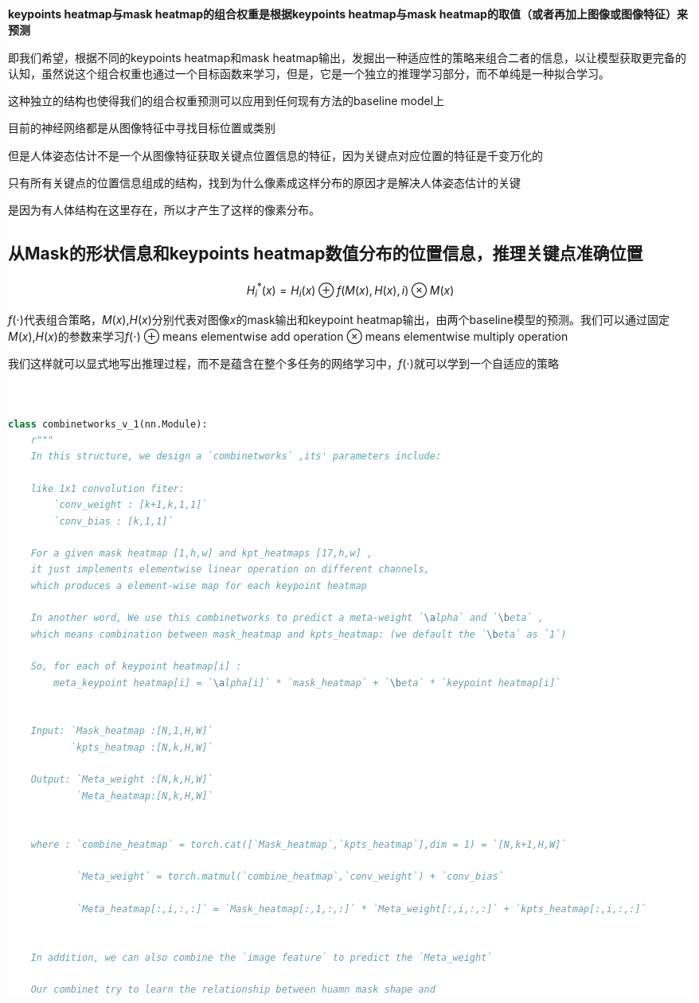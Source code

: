 **keypoints heatmap与mask heatmap的组合权重是根据keypoints heatmap与mask heatmap的取值（或者再加上图像或图像特征）来预测**

即我们希望，根据不同的keypoints heatmap和mask heatmap输出，发掘出一种适应性的策略来组合二者的信息，以让模型获取更完备的认知，虽然说这个组合权重也通过一个目标函数来学习，但是，它是一个独立的推理学习部分，而不单纯是一种拟合学习。

这种独立的结构也使得我们的组合权重预测可以应用到任何现有方法的baseline model上


目前的神经网络都是从图像特征中寻找目标位置或类别

但是人体姿态估计不是一个从图像特征获取关键点位置信息的特征，因为关键点对应位置的特征是千变万化的

只有所有关键点的位置信息组成的结构，找到为什么像素成这样分布的原因才是解决人体姿态估计的关键

是因为有人体结构在这里存在，所以才产生了这样的像素分布。



## 从Mask的形状信息和keypoints heatmap数值分布的位置信息，推理关键点准确位置

$$H_{i}^{*}(x)= H_i(x)\oplus f(M(x),H(x),i)\otimes M(x)$$

$f(\cdot)$代表组合策略，$M(x)$,$H(x)$分别代表对图像$x$的mask输出和keypoint heatmap输出，由两个baseline模型的预测。我们可以通过固定$M(x)$,$H(x)$的参数来学习$f(\cdot)$ 
$\oplus$  means  elementwise add operation
$\otimes$ means elementwise multiply operation

我们这样就可以显式地写出推理过程，而不是蕴含在整个多任务的网络学习中，$f(\cdot)$就可以学到一个自适应的策略

``` python 


class combinetworks_v_1(nn.Module):
    r"""
    In this structure, we design a `combinetworks` ,its' parameters include:

    like 1x1 convolution fiter:
        `conv_weight : [k+1,k,1,1]`
        `conv_bias : [k,1,1]`

    For a given mask heatmap [1,h,w] and kpt_heatmaps [17,h,w] ,
    it just implements elementwise linear operation on different channels, 
    which produces a element-wise map for each keypoint heatmap
    
    In another word, We use this combinetworks to predict a meta-weight `\alpha` and `\beta` ,
    which means combination between mask_heatmap and kpts_heatmap: (we default the `\beta` as `1`)

    So, for each of keypoint heatmap[i] :
        meta_keypoint heatmap[i] = `\alpha[i]` * `mask_heatmap` + `\beta` * `keypoint heatmap[i]`
    

    Input: `Mask_heatmap :[N,1,H,W]`
           `kpts_heatmap :[N,k,H,W]`
    
    Output: `Meta_weight :[N,k,H,W]`
            `Meta_heatmap:[N,k,H,W]`


    where : `combine_heatmap` = torch.cat([`Mask_heatmap`,`kpts_heatmap`],dim = 1) = `[N,k+1,H,W]`

            `Meta_weight` = torch.matmul(`combine_heatmap`,`conv_weight`) + `conv_bias`

            `Meta_heatmap[:,i,:,:]` = `Mask_heatmap[:,1,:,:]` * `Meta_weight[:,i,:,:]` + `kpts_heatmap[:,i,:,:]`

    
    In addition, we can also combine the `image feature` to predict the `Meta_weight`

    Our combinet try to learn the relationship between huamn mask shape and 
```